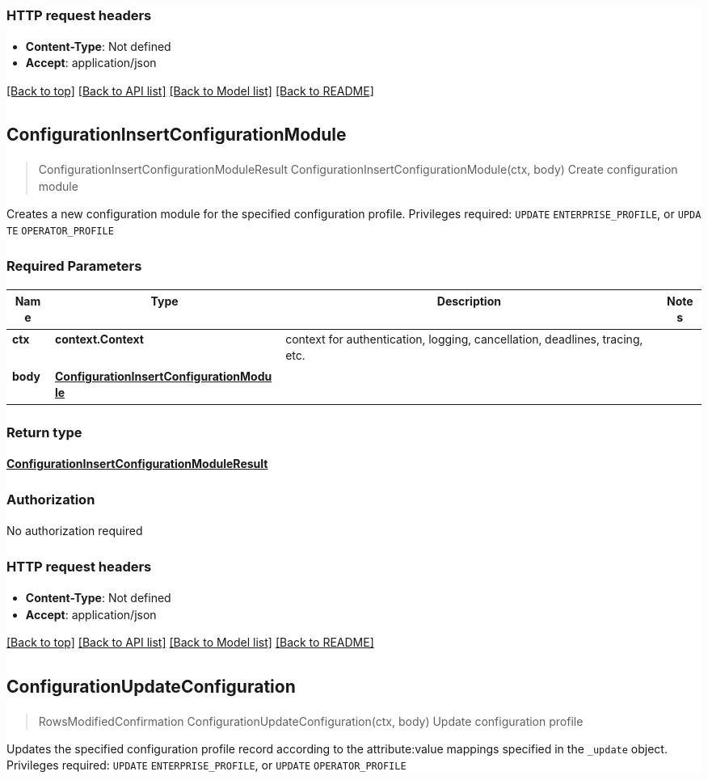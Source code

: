 ### HTTP request headers

- **Content-Type**: Not defined
- **Accept**: application/json

[[Back to top]](#) [[Back to API list]](../README.md#documentation-for-api-endpoints)
[[Back to Model list]](../README.md#documentation-for-models)
[[Back to README]](../README.md)


## ConfigurationInsertConfigurationModule

> ConfigurationInsertConfigurationModuleResult ConfigurationInsertConfigurationModule(ctx, body)
Create configuration module

Creates a new configuration module for the specified configuration profile.  Privileges required:  `UPDATE` `ENTERPRISE_PROFILE`, or  `UPDATE` `OPERATOR_PROFILE`

### Required Parameters


Name | Type | Description  | Notes
------------- | ------------- | ------------- | -------------
**ctx** | **context.Context** | context for authentication, logging, cancellation, deadlines, tracing, etc.
**body** | [**ConfigurationInsertConfigurationModule**](ConfigurationInsertConfigurationModule.md)|  | 

### Return type

[**ConfigurationInsertConfigurationModuleResult**](configuration_insert_configuration_module_result.md)

### Authorization

No authorization required

### HTTP request headers

- **Content-Type**: Not defined
- **Accept**: application/json

[[Back to top]](#) [[Back to API list]](../README.md#documentation-for-api-endpoints)
[[Back to Model list]](../README.md#documentation-for-models)
[[Back to README]](../README.md)


## ConfigurationUpdateConfiguration

> RowsModifiedConfirmation ConfigurationUpdateConfiguration(ctx, body)
Update configuration profile

Updates the specified configuration profile record according to the attribute:value mappings specified in the `_update` object.  Privileges required:  `UPDATE` `ENTERPRISE_PROFILE`, or  `UPDATE` `OPERATOR_PROFILE`
